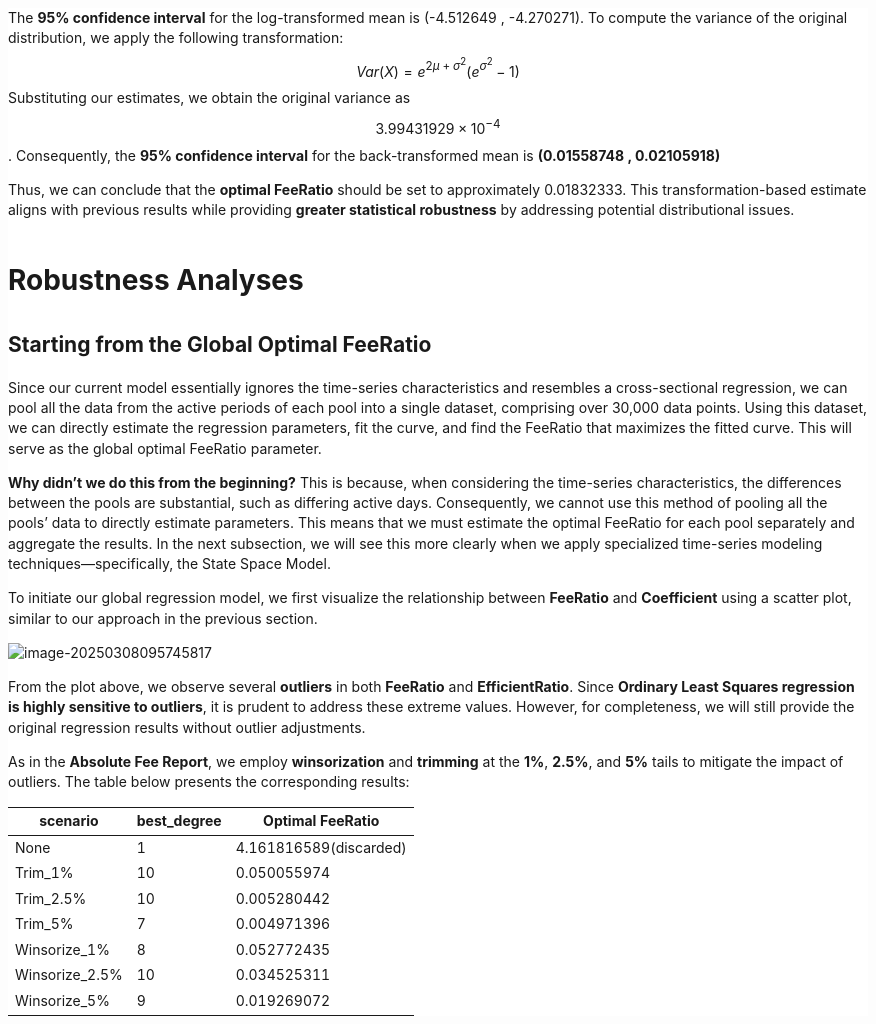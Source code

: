 The **95% confidence interval** for the log-transformed mean is (-4.512649 , -4.270271). To compute the variance of the original distribution, we apply the following transformation:
$$
Var(X)=e^{2\mu+\sigma^2}(e^{\sigma^2}-1)
$$
Substituting our estimates, we obtain the original variance as $$3.99431929\times10^{-4}$$. Consequently, the **95% confidence interval** for the back-transformed mean is **(0.01558748 , 0.02105918)**

Thus, we can conclude that the **optimal FeeRatio** should be set to approximately 0.01832333. This transformation-based estimate aligns with previous results while providing **greater statistical robustness** by addressing potential distributional issues.

# Robustness Analyses

## Starting from the Global Optimal FeeRatio

Since our current model essentially ignores the time-series characteristics and resembles a cross-sectional regression, we can pool all the data from the active periods of each pool into a single dataset, comprising over 30,000 data points. Using this dataset, we can directly estimate the regression parameters, fit the curve, and find the FeeRatio that maximizes the fitted curve. This will serve as the global optimal FeeRatio parameter.

**Why didn’t we do this from the beginning?** This is because, when considering the time-series characteristics, the differences between the pools are substantial, such as differing active days. Consequently, we cannot use this method of pooling all the pools’ data to directly estimate parameters. This means that we must estimate the optimal FeeRatio for each pool separately and aggregate the results. In the next subsection, we will see this more clearly when we apply specialized time-series modeling techniques—specifically, the State Space Model.

To initiate our global regression model, we first visualize the relationship between **FeeRatio** and **Coefficient** using a scatter plot, similar to our approach in the previous section.

![image-20250308095745817](https://cdn.jsdelivr.net/gh/zey9991/mdpic/image-20250308095745817.png)

From the plot above, we observe several **outliers** in both **FeeRatio** and **EfficientRatio**. Since **Ordinary Least Squares regression is highly sensitive to outliers**, it is prudent to address these extreme values. However, for completeness, we will still provide the original regression results without outlier adjustments.

As in the **Absolute Fee Report**, we employ **winsorization** and **trimming** at the **1%**, **2.5%**, and **5%** tails to mitigate the impact of outliers. The table below presents the corresponding results:

| scenario       | best_degree | Optimal FeeRatio       |
| -------------- | ----------- | ---------------------- |
| None           | 1           | 4.161816589(discarded) |
| Trim_1%        | 10          | 0.050055974            |
| Trim_2.5%      | 10          | 0.005280442            |
| Trim_5%        | 7           | 0.004971396            |
| Winsorize_1%   | 8           | 0.052772435            |
| Winsorize_2.5% | 10          | 0.034525311            |
| Winsorize_5%   | 9           | 0.019269072            |
